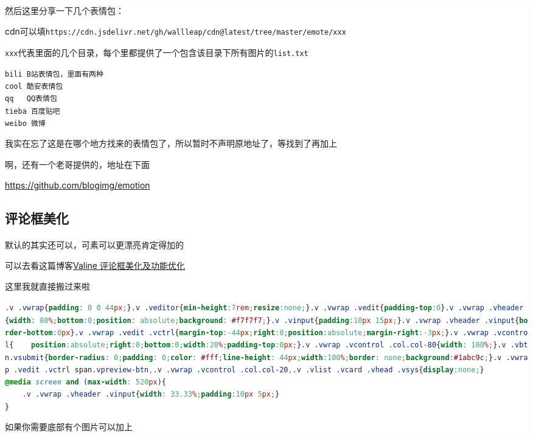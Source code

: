 



然后这里分享一下几个表情包：



cdn可以填`https://cdn.jsdelivr.net/gh/wallleap/cdn@latest/tree/master/emote/xxx`



`xxx`代表里面的几个目录，每个里都提供了一个包含该目录下所有图片的`list.txt`



```
bili B站表情包，里面有两种
cool 酷安表情包
qq   QQ表情包
tieba 百度贴吧
weibo 微博
```



我实在忘了这是在哪个地方找来的表情包了，所以暂时不声明原地址了，等找到了再加上



啊，还有一个老哥提供的，地址在下面



https://github.com/blogimg/emotion











## 评论框美化

默认的其实还可以，可素可以更漂亮肯定得加的

可以去看这篇博客[Valine 评论框美化及功能优化](https://immmmm.com/valine-diy/)

这里我就直接搬过来啦

```css
.v .vwrap{padding: 0 0 44px;}.v .veditor{min-height:7rem;resize:none;}.v .vwrap .vedit{padding-top:0}.v .vwrap .vheader{width: 80%;bottom:0;position: absolute;background: #f7f7f7;}.v .vinput{padding:10px 15px;}.v .vwrap .vheader .vinput{border-bottom:0px}.v .vwrap .vedit .vctrl{margin-top:-44px;right:0;position:absolute;margin-right:-3px;}.v .vwrap .vcontrol{    position:absolute;right:0;bottom:0;width:20%;padding-top:0px;}.v .vwrap .vcontrol .col.col-80{width: 100%;}.v .vbtn.vsubmit{border-radius: 0;padding: 0;color: #fff;line-height: 44px;width:100%;border: none;background:#1abc9c;}.v .vwrap .vedit .vctrl span.vpreview-btn,.v .vwrap .vcontrol .col.col-20,.v .vlist .vcard .vhead .vsys{display:none;}
@media screen and (max-width: 520px){
	.v .vwrap .vheader .vinput{width: 33.33%;padding:10px 5px;}
}
```
如果你需要底部有个图片可以加上
